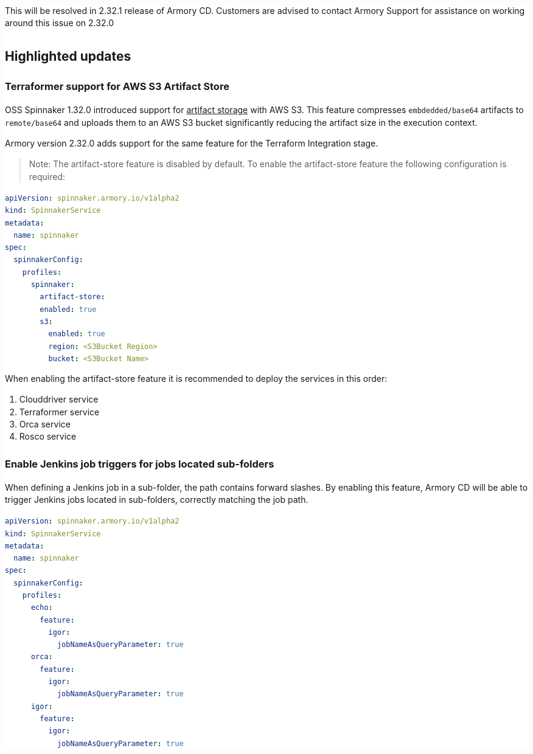 This will be resolved in 2.32.1 release of Armory CD. Customers are advised to contact Armory Support for assistance on working around this issue on 2.32.0

## Highlighted updates

### Terraformer support for AWS S3 Artifact Store
OSS Spinnaker 1.32.0 introduced support for [artifact storage](https://spinnaker.io/changelogs/1.32.0-changelog/#artifact-store) 
with AWS S3. This feature compresses `embdedded/base64` artifacts to `remote/base64` and uploads them to an AWS S3 bucket significantly 
reducing the artifact size in the execution context. 

Armory version 2.32.0 adds support for the same feature for the Terraform Integration stage.

>Note: The artifact-store feature is disabled by default. To enable the artifact-store feature the following configuration is required:
```yaml
apiVersion: spinnaker.armory.io/v1alpha2
kind: SpinnakerService
metadata:
  name: spinnaker
spec:
  spinnakerConfig:
    profiles:
      spinnaker:
        artifact-store:
        enabled: true
        s3:
          enabled: true
          region: <S3Bucket Region>
          bucket: <S3Bucket Name>
```

When enabling the artifact-store feature it is recommended to deploy the services in this order:
1. Clouddriver service
2. Terraformer service
3. Orca service
4. Rosco service

### Enable Jenkins job triggers for jobs located sub-folders
When defining a Jenkins job in a sub-folder, the path contains forward slashes. By enabling this feature, Armory CD will be
able to trigger Jenkins jobs located in sub-folders, correctly matching the job path.
```yaml
apiVersion: spinnaker.armory.io/v1alpha2
kind: SpinnakerService
metadata:
  name: spinnaker
spec:
  spinnakerConfig:
    profiles:
      echo:
        feature:
          igor:
            jobNameAsQueryParameter: true
      orca:
        feature:
          igor:
            jobNameAsQueryParameter: true
      igor:
        feature:
          igor:
            jobNameAsQueryParameter: true
```